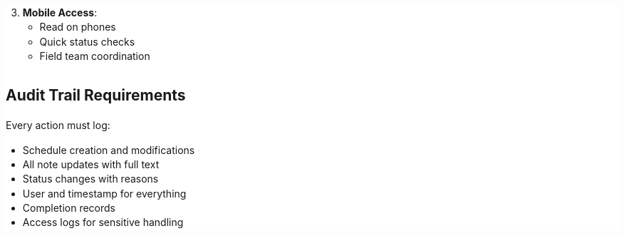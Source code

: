 3. **Mobile Access**:
   - Read on phones
   - Quick status checks
   - Field team coordination

## Audit Trail Requirements
Every action must log:
- Schedule creation and modifications
- All note updates with full text
- Status changes with reasons
- User and timestamp for everything
- Completion records
- Access logs for sensitive handling